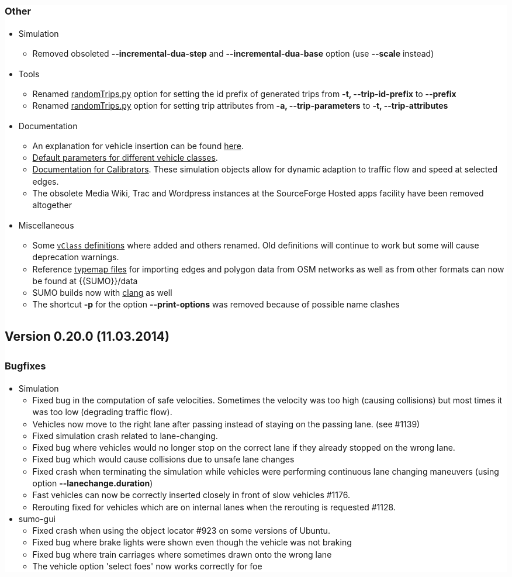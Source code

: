 ### Other

- Simulation
  - Removed obsoleted **--incremental-dua-step** and **--incremental-dua-base** option (use **--scale** instead)

- Tools
  - Renamed [randomTrips.py](../Tools/Trip.md#randomtripspy)
    option for setting the id prefix of generated trips from **-t, --trip-id-prefix** to **--prefix**
  - Renamed [randomTrips.py](../Tools/Trip.md#randomtripspy)
    option for setting trip attributes from **-a, --trip-parameters** to **-t, --trip-attributes**

- Documentation
  - An explanation for vehicle insertion can be found
    [here](../sumo.md#insertion_of_vehicles).
  - [Default parameters for different vehicle classes](../Vehicle_Type_Parameter_Defaults.md).
  - [Documentation for Calibrators](../Simulation/Calibrator.md). These simulation
    objects allow for dynamic adaption to traffic flow and speed at
    selected edges.
  - The obsolete Media Wiki, Trac and Wordpress instances at the
    SourceForge Hosted apps facility have been removed altogether

- Miscellaneous
  - Some
    [`vClass` definitions](../Definition_of_Vehicles,_Vehicle_Types,_and_Routes.md#abstract_vehicle_class)
    where added and others renamed. Old definitions will continue to
    work but some will cause deprecation warnings.
  - Reference [typemap files](../SUMO_edge_type_file.md) for
    importing edges and polygon data from OSM networks as well as
    from other formats can now be found at {{SUMO}}/data
  - SUMO builds now with [clang](https://clang.llvm.org/) as well
  - The shortcut **-p** for the option **--print-options** was removed because of possible
    name clashes


## Version 0.20.0 (11.03.2014)

### Bugfixes

- Simulation
  - Fixed bug in the computation of safe velocities. Sometimes the
    velocity was too high (causing collisions) but most times it was
    too low (degrading traffic flow).
  - Vehicles now move to the right lane after passing instead of
    staying on the passing lane. (see #1139)
  - Fixed simulation crash related to lane-changing.
  - Fixed bug where vehicles would no longer stop on the correct
    lane if they already stopped on the wrong lane.
  - Fixed bug which would cause collisions due to unsafe lane
    changes
  - Fixed crash when terminating the simulation while vehicles were
    performing continuous lane changing maneuvers (using option **--lanechange.duration**)
  - Fast vehicles can now be correctly inserted closely in front of
    slow vehicles #1176.
  - Rerouting fixed for vehicles which are on internal lanes when
    the rerouting is requested #1128.
- sumo-gui
  - Fixed crash when using the object locator #923 on some versions of
    Ubuntu.
  - Fixed bug where brake lights were shown even though the vehicle
    was not braking
  - Fixed bug where train carriages where sometimes drawn onto the
    wrong lane
  - The vehicle option 'select foes' now works correctly for foe